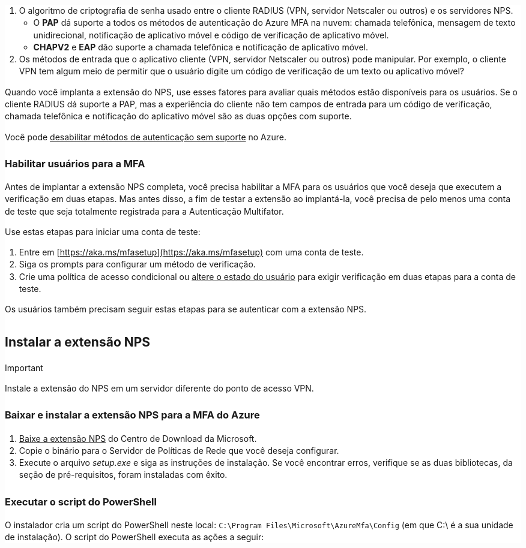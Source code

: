 1. O algoritmo de criptografia de senha usado entre o cliente RADIUS (VPN, servidor Netscaler ou outros) e os servidores NPS.
   - O **PAP** dá suporte a todos os métodos de autenticação do Azure MFA na nuvem: chamada telefônica, mensagem de texto unidirecional, notificação de aplicativo móvel e código de verificação de aplicativo móvel.
   - **CHAPV2** e **EAP** dão suporte a chamada telefônica e notificação de aplicativo móvel.
2. Os métodos de entrada que o aplicativo cliente (VPN, servidor Netscaler ou outros) pode manipular. Por exemplo, o cliente VPN tem algum meio de permitir que o usuário digite um código de verificação de um texto ou aplicativo móvel?

Quando você implanta a extensão do NPS, use esses fatores para avaliar quais métodos estão disponíveis para os usuários. Se o cliente RADIUS dá suporte a PAP, mas a experiência do cliente não tem campos de entrada para um código de verificação, chamada telefônica e notificação do aplicativo móvel são as duas opções com suporte.

Você pode [desabilitar métodos de autenticação sem suporte](multi-factor-authentication-whats-next.md#selectable-verification-methods) no Azure.

### <a name="enable-users-for-mfa"></a>Habilitar usuários para a MFA

Antes de implantar a extensão NPS completa, você precisa habilitar a MFA para os usuários que você deseja que executem a verificação em duas etapas. Mas antes disso, a fim de testar a extensão ao implantá-la, você precisa de pelo menos uma conta de teste que seja totalmente registrada para a Autenticação Multifator.

Use estas etapas para iniciar uma conta de teste:
1. Entre em [https://aka.ms/mfasetup](https://aka.ms/mfasetup) com uma conta de teste. 
2. Siga os prompts para configurar um método de verificação.
3. Crie uma política de acesso condicional ou [altere o estado do usuário](multi-factor-authentication-get-started-user-states.md) para exigir verificação em duas etapas para a conta de teste. 

Os usuários também precisam seguir estas etapas para se autenticar com a extensão NPS.

## <a name="install-the-nps-extension"></a>Instalar a extensão NPS

> [!IMPORTANT]
> Instale a extensão do NPS em um servidor diferente do ponto de acesso VPN.

### <a name="download-and-install-the-nps-extension-for-azure-mfa"></a>Baixar e instalar a extensão NPS para a MFA do Azure

1.  [Baixe a extensão NPS](https://aka.ms/npsmfa) do Centro de Download da Microsoft.
2.  Copie o binário para o Servidor de Políticas de Rede que você deseja configurar.
3.  Execute o arquivo *setup.exe* e siga as instruções de instalação. Se você encontrar erros, verifique se as duas bibliotecas, da seção de pré-requisitos, foram instaladas com êxito.

### <a name="run-the-powershell-script"></a>Executar o script do PowerShell

O instalador cria um script do PowerShell neste local: `C:\Program Files\Microsoft\AzureMfa\Config` (em que C:\ é a sua unidade de instalação). O script do PowerShell executa as ações a seguir:
